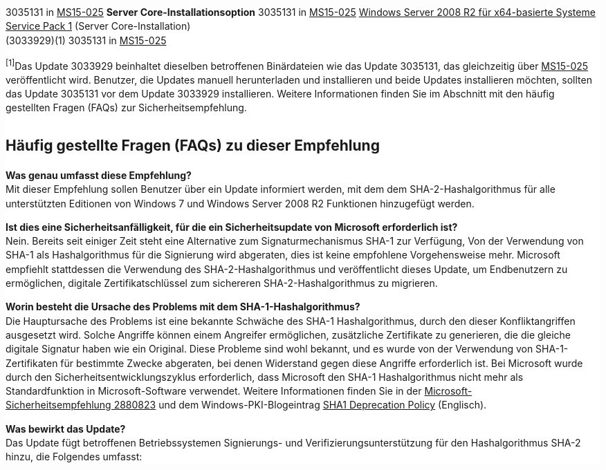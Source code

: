 <td style="border:1px solid black;">3035131 in <a href="http://go.microsoft.com/fwlink/?linkid=526462">MS15-025</a></td>
</tr>
<tr class="even">
<td style="border:1px solid black;"><strong>Server Core-Installationsoption</strong></td>
<td style="border:1px solid black;">3035131 in <a href="http://go.microsoft.com/fwlink/?linkid=526462">MS15-025</a></td>
</tr>
<tr class="odd">
<td style="border:1px solid black;"><a href="https://www.microsoft.com/downloads/details.aspx?familyid=1f919b1e-ef1d-4c7d-b478-cb219fda4e82">Windows Server 2008 R2 für x64-basierte Systeme Service Pack 1</a> (Server Core-Installation)<br />
(3033929)(1)</td>
<td style="border:1px solid black;">3035131 in <a href="http://go.microsoft.com/fwlink/?linkid=526462">MS15-025</a></td>
</tr>
</tbody>
</table>
  
<sup>[1]</sup>Das Update 3033929 beinhaltet dieselben betroffenen Binärdateien wie das Update 3035131, das gleichzeitig über [MS15-025](http://go.microsoft.com/fwlink/?linkid=526462) veröffentlicht wird. Benutzer, die Updates manuell herunterladen und installieren und beide Updates installieren möchten, sollten das Update 3035131 vor dem Update 3033929 installieren. Weitere Informationen finden Sie im Abschnitt mit den häufig gestellten Fragen (FAQs) zur Sicherheitsempfehlung.
  
Häufig gestellte Fragen (FAQs) zu dieser Empfehlung  
---------------------------------------------------
  
**Was genau umfasst diese Empfehlung?**   
Mit dieser Empfehlung sollen Benutzer über ein Update informiert werden, mit dem dem SHA-2-Hashalgorithmus für alle unterstützten Editionen von Windows 7 und Windows Server 2008 R2 Funktionen hinzugefügt werden.
  
**Ist dies eine Sicherheitsanfälligkeit, für die ein Sicherheitsupdate von Microsoft erforderlich ist?**  
Nein. Bereits seit einiger Zeit steht eine Alternative zum Signaturmechanismus SHA-1 zur Verfügung, Von der Verwendung von SHA-1 als Hashalgorithmus für die Signierung wird abgeraten, dies ist keine empfohlene Vorgehensweise mehr. Microsoft empfiehlt stattdessen die Verwendung des SHA-2-Hashalgorithmus und veröffentlicht dieses Update, um Endbenutzern zu ermöglichen, digitale Zertifikatschlüssel zum sichereren SHA-2-Hashalgorithmus zu migrieren.
  
**Worin besteht die Ursache des Problems mit dem SHA-1-Hashalgorithmus?**  
Die Hauptursache des Problems ist eine bekannte Schwäche des SHA-1 Hashalgorithmus, durch den dieser Konfliktangriffen ausgesetzt wird. Solche Angriffe können einem Angreifer ermöglichen, zusätzliche Zertifikate zu generieren, die die gleiche digitale Signatur haben wie ein Original. Diese Probleme sind wohl bekannt, und es wurde von der Verwendung von SHA-1-Zertifikaten für bestimmte Zwecke abgeraten, bei denen Widerstand gegen diese Angriffe erforderlich ist. Bei Microsoft wurde durch den Sicherheitsentwicklungszyklus erforderlich, dass Microsoft den SHA-1 Hashalgorithmus nicht mehr als Standardfunktion in Microsoft-Software verwendet. Weitere Informationen finden Sie in der [Microsoft-Sicherheitsempfehlung 2880823](https://technet.microsoft.com/de-de/library/security/2880823) und dem Windows-PKI-Blogeintrag [SHA1 Deprecation Policy](http://blogs.technet.com/b/pki/archive/2013/11/12/sha1-deprecation-policy.aspx) (Englisch).
  
**Was bewirkt das Update?**  
Das Update fügt betroffenen Betriebssystemen Signierungs- und Verifizierungsunterstützung für den Hashalgorithmus SHA-2 hinzu, die Folgendes umfasst:
  